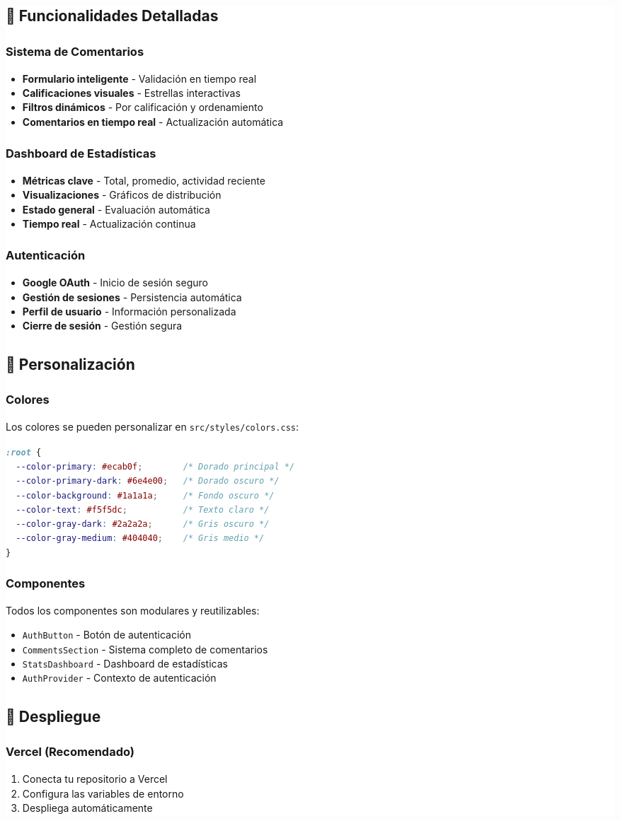 ## 📱 Funcionalidades Detalladas

### Sistema de Comentarios
- **Formulario inteligente** - Validación en tiempo real
- **Calificaciones visuales** - Estrellas interactivas
- **Filtros dinámicos** - Por calificación y ordenamiento
- **Comentarios en tiempo real** - Actualización automática

### Dashboard de Estadísticas
- **Métricas clave** - Total, promedio, actividad reciente
- **Visualizaciones** - Gráficos de distribución
- **Estado general** - Evaluación automática
- **Tiempo real** - Actualización continua

### Autenticación
- **Google OAuth** - Inicio de sesión seguro
- **Gestión de sesiones** - Persistencia automática
- **Perfil de usuario** - Información personalizada
- **Cierre de sesión** - Gestión segura

## 🎨 Personalización

### Colores
Los colores se pueden personalizar en `src/styles/colors.css`:

```css
:root {
  --color-primary: #ecab0f;        /* Dorado principal */
  --color-primary-dark: #6e4e00;   /* Dorado oscuro */
  --color-background: #1a1a1a;     /* Fondo oscuro */
  --color-text: #f5f5dc;           /* Texto claro */
  --color-gray-dark: #2a2a2a;      /* Gris oscuro */
  --color-gray-medium: #404040;    /* Gris medio */
}
```

### Componentes
Todos los componentes son modulares y reutilizables:
- `AuthButton` - Botón de autenticación
- `CommentsSection` - Sistema completo de comentarios
- `StatsDashboard` - Dashboard de estadísticas
- `AuthProvider` - Contexto de autenticación

## 🚀 Despliegue

### Vercel (Recomendado)
1. Conecta tu repositorio a Vercel
2. Configura las variables de entorno
3. Despliega automáticamente

